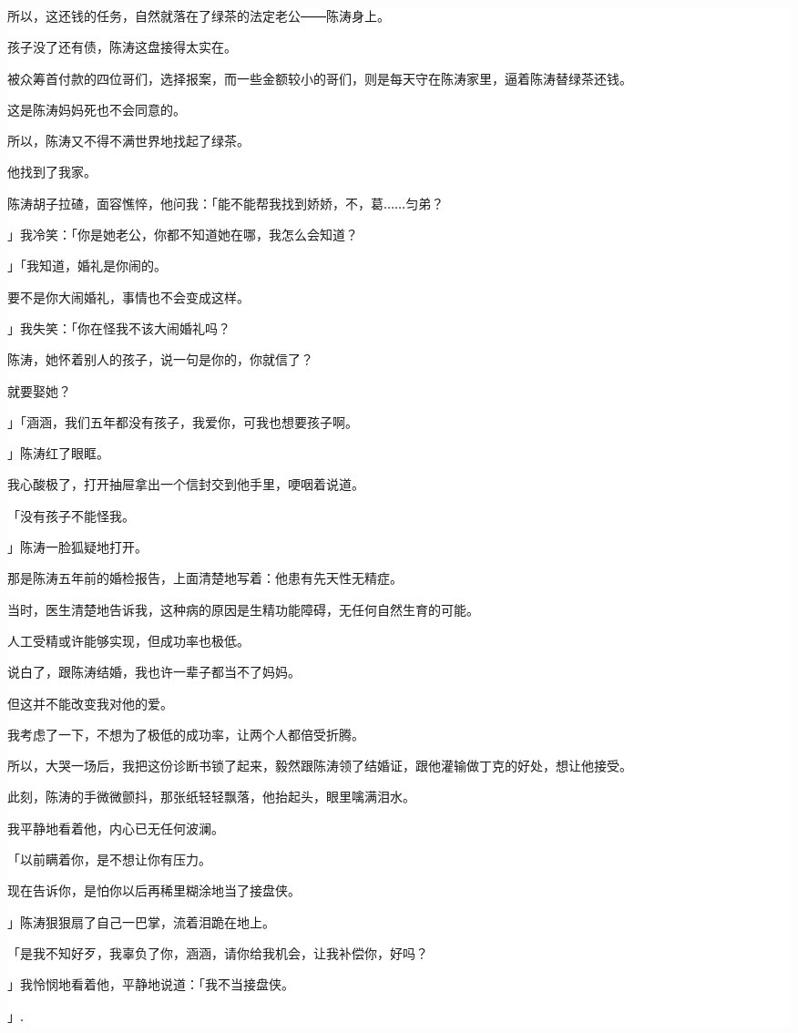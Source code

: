 所以，这还钱的任务，自然就落在了绿茶的法定老公——陈涛身上。

孩子没了还有债，陈涛这盘接得太实在。

被众筹首付款的四位哥们，选择报案，而一些金额较小的哥们，则是每天守在陈涛家里，逼着陈涛替绿茶还钱。

这是陈涛妈妈死也不会同意的。

所以，陈涛又不得不满世界地找起了绿茶。

他找到了我家。

陈涛胡子拉碴，面容憔悴，他问我：「能不能帮我找到娇娇，不，葛……匀弟？

」我冷笑：「你是她老公，你都不知道她在哪，我怎么会知道？

」「我知道，婚礼是你闹的。

要不是你大闹婚礼，事情也不会变成这样。

」我失笑：「你在怪我不该大闹婚礼吗？

陈涛，她怀着别人的孩子，说一句是你的，你就信了？

就要娶她？

」「涵涵，我们五年都没有孩子，我爱你，可我也想要孩子啊。

」陈涛红了眼眶。

我心酸极了，打开抽屉拿出一个信封交到他手里，哽咽着说道。

「没有孩子不能怪我。

」陈涛一脸狐疑地打开。

那是陈涛五年前的婚检报告，上面清楚地写着：他患有先天性无精症。

当时，医生清楚地告诉我，这种病的原因是生精功能障碍，无任何自然生育的可能。

人工受精或许能够实现，但成功率也极低。

说白了，跟陈涛结婚，我也许一辈子都当不了妈妈。

但这并不能改变我对他的爱。

我考虑了一下，不想为了极低的成功率，让两个人都倍受折腾。

所以，大哭一场后，我把这份诊断书锁了起来，毅然跟陈涛领了结婚证，跟他灌输做丁克的好处，想让他接受。

此刻，陈涛的手微微颤抖，那张纸轻轻飘落，他抬起头，眼里噙满泪水。

我平静地看着他，内心已无任何波澜。

「以前瞒着你，是不想让你有压力。

现在告诉你，是怕你以后再稀里糊涂地当了接盘侠。

」陈涛狠狠扇了自己一巴掌，流着泪跪在地上。

「是我不知好歹，我辜负了你，涵涵，请你给我机会，让我补偿你，好吗？

」我怜悯地看着他，平静地说道：「我不当接盘侠。

」.